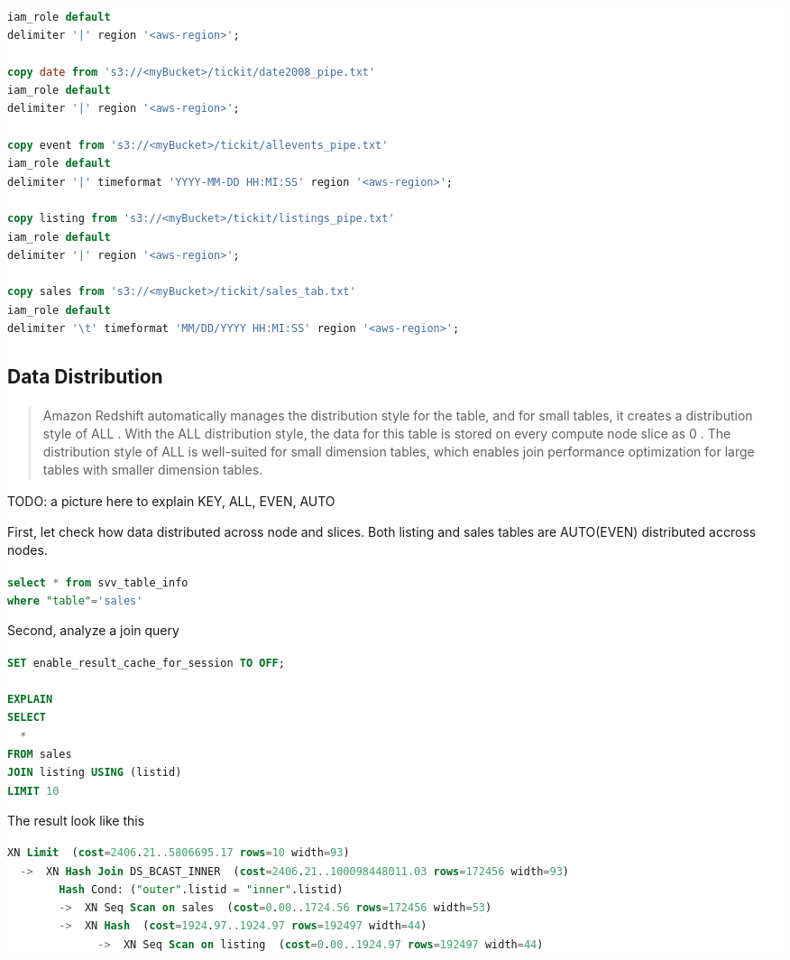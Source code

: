 ```sql
iam_role default
delimiter '|' region '<aws-region>';

copy date from 's3://<myBucket>/tickit/date2008_pipe.txt'
iam_role default
delimiter '|' region '<aws-region>';

copy event from 's3://<myBucket>/tickit/allevents_pipe.txt'
iam_role default
delimiter '|' timeformat 'YYYY-MM-DD HH:MI:SS' region '<aws-region>';

copy listing from 's3://<myBucket>/tickit/listings_pipe.txt'
iam_role default
delimiter '|' region '<aws-region>';

copy sales from 's3://<myBucket>/tickit/sales_tab.txt'
iam_role default
delimiter '\t' timeformat 'MM/DD/YYYY HH:MI:SS' region '<aws-region>';
```

## Data Distribution

> Amazon Redshift automatically manages the distribution style for the table, and for small tables, it creates a distribution style of ALL . With the ALL distribution style, the data for this table is stored on every compute node slice as 0 . The distribution style of ALL is well-suited for small dimension tables, which enables join performance optimization for large tables with smaller dimension tables.

TODO: a picture here to explain KEY, ALL, EVEN, AUTO

First, let check how data distributed across node and slices. Both listing and sales tables are AUTO(EVEN) distributed accross nodes.

```sql
select * from svv_table_info
where "table"='sales'
```

Second, analyze a join query

```sql
SET enable_result_cache_for_session TO OFF;

EXPLAIN
SELECT
  *
FROM sales
JOIN listing USING (listid)
LIMIT 10
```

The result look like this

```sql
XN Limit  (cost=2406.21..5806695.17 rows=10 width=93)
  ->  XN Hash Join DS_BCAST_INNER  (cost=2406.21..100098448011.03 rows=172456 width=93)
        Hash Cond: ("outer".listid = "inner".listid)
        ->  XN Seq Scan on sales  (cost=0.00..1724.56 rows=172456 width=53)
        ->  XN Hash  (cost=1924.97..1924.97 rows=192497 width=44)
              ->  XN Seq Scan on listing  (cost=0.00..1924.97 rows=192497 width=44)

```
